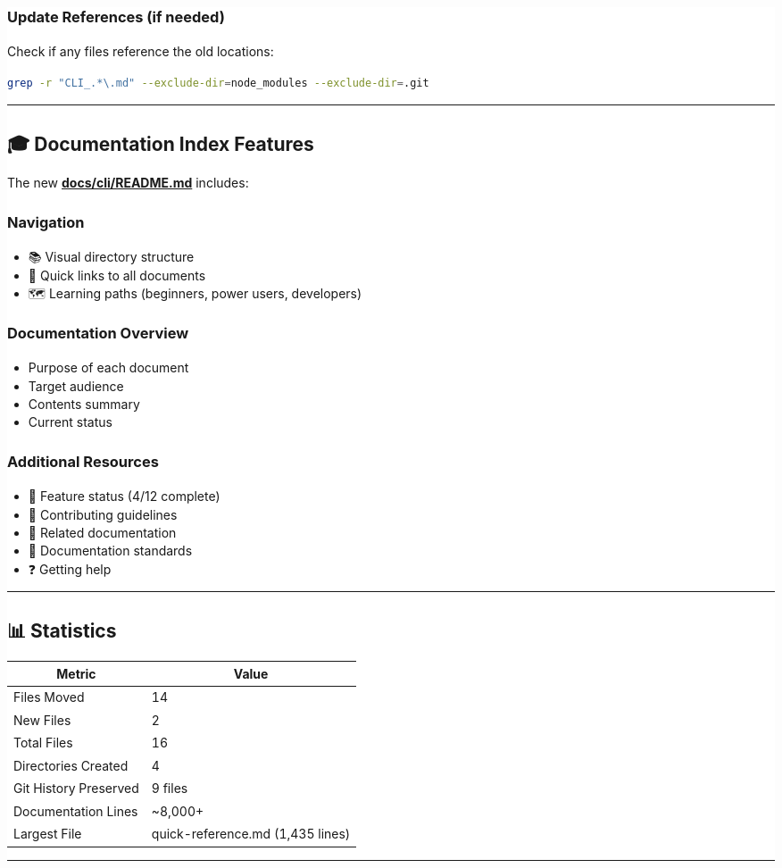 ### Update References (if needed)
Check if any files reference the old locations:
```bash
grep -r "CLI_.*\.md" --exclude-dir=node_modules --exclude-dir=.git
```

---

## 🎓 Documentation Index Features

The new **[docs/cli/README.md](docs/cli/README.md)** includes:

### Navigation
- 📚 Visual directory structure
- 🚀 Quick links to all documents
- 🗺️ Learning paths (beginners, power users, developers)

### Documentation Overview
- Purpose of each document
- Target audience
- Contents summary
- Current status

### Additional Resources
- 🎯 Feature status (4/12 complete)
- 🤝 Contributing guidelines
- 🔗 Related documentation
- 📝 Documentation standards
- ❓ Getting help

---

## 📊 Statistics

| Metric | Value |
|--------|-------|
| Files Moved | 14 |
| New Files | 2 |
| Total Files | 16 |
| Directories Created | 4 |
| Git History Preserved | 9 files |
| Documentation Lines | ~8,000+ |
| Largest File | quick-reference.md (1,435 lines) |

---

